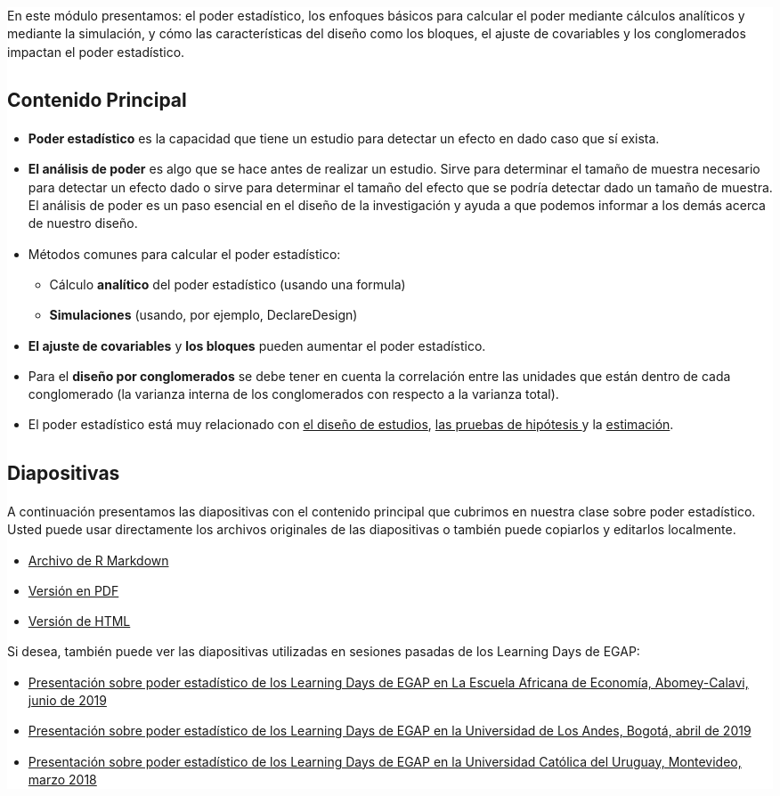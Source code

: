 En este módulo presentamos: el poder estadístico, los enfoques básicos para calcular el poder mediante cálculos analíticos y mediante la simulación, y cómo las características del diseño como los bloques, el ajuste de covariables y los conglomerados impactan el poder estadístico.

## Contenido Principal

 - **Poder estadístico** es la capacidad que tiene un estudio para detectar un efecto en dado caso que sí exista.
 
 - **El análisis de poder** es algo que se hace antes de realizar un estudio.  Sirve para determinar el tamaño de muestra necesario para detectar un efecto dado o sirve para determinar el tamaño del efecto que se podría detectar dado un tamaño de muestra. El análisis de poder es un paso esencial en el diseño de la investigación y ayuda a que podemos informar a los demás acerca de nuestro diseño.

 - Métodos comunes para calcular el poder estadístico:
 
      - Cálculo **analítico** del poder estadístico  (usando una formula)
 
      - **Simulaciones** (usando, por ejemplo, DeclareDesign)

 - **El ajuste de covariables** y **los bloques** pueden aumentar el poder estadístico.

 - Para el  **diseño por conglomerados** se debe tener en cuenta la correlación entre las unidades que están dentro de cada conglomerado (la varianza interna de los conglomerados con respecto a la varianza total).
 
 - El poder estadístico está muy relacionado con [el diseño de estudios](el-proceso-del-diseño-de-la-investigación.html), [las pruebas de hipótesis ](pruebas-de-hipótesis.html) y la [estimación](estimandos-y-estimadores.html).

## Diapositivas

A continuación presentamos las diapositivas con el contenido principal que cubrimos en nuestra clase sobre poder estadístico.  Usted puede usar directamente los archivos originales de las diapositivas o también puede copiarlos y editarlos localmente.


 - [Archivo de R Markdown](https://egap.github.io/learningdays-resources/Slides/power-slides.Rmd)

 - [Versión en PDF](https://egap.github.io/learningdays-resources/Slides/power-slides.pdf)

 - [Versión de HTML](https://egap.github.io/learningdays-resources/Slides/power-slides.html)

Si desea, también puede ver las diapositivas utilizadas en sesiones pasadas de los Learning Days de EGAP:

 - [Presentación sobre poder estadístico de los  Learning Days de EGAP en La Escuela Africana de Economía, Abomey-Calavi, junio de 2019](https://egap.github.io/learningdays-resources/Slides/Examples/power-benin.pdf)

 - [Presentación sobre poder estadístico de los  Learning Days de EGAP en la Universidad de Los Andes, Bogotá, abril de 2019](https://egap.github.io/learningdays-resources/Slides/Examples/power-bogota.pdf)

 - [Presentación sobre poder estadístico de los  Learning Days de EGAP en la Universidad Católica del Uruguay, Montevideo, marzo 2018](https://egap.github.io/learningdays-resources/Slides/Examples/power-montevideo.pdf)
